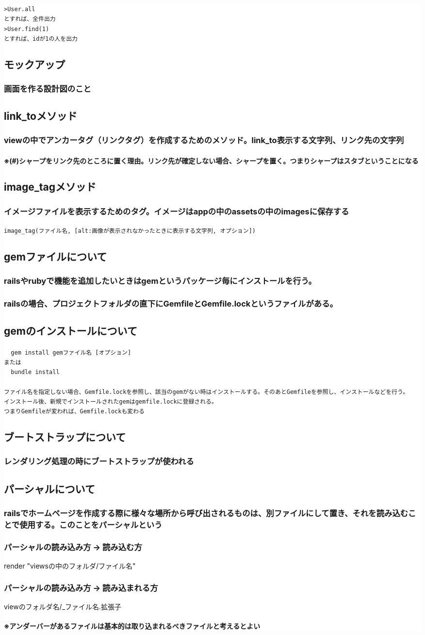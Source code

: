     >User.all
    とすれば、全件出力
    >User.find(1)
    とすれば、idが1の人を出力


## モックアップ
### 画面を作る設計図のこと

## link_toメソッド
### viewの中でアンカータグ（リンクタグ）を作成するためのメソッド。link_to表示する文字列、リンク先の文字列
#### ※(#)シャープをリンク先のところに置く理由。リンク先が確定しない場合、シャープを置く。つまりシャープはスタブということになる

## image_tagメソッド
### イメージファイルを表示するためのタグ。イメージはappの中のassetsの中のimagesに保存する

    image_tag(ファイル名, [alt:画像が表示されなかったときに表示する文字列, オプション])

## gemファイルについて
### railsやrubyで機能を追加したいときはgemというパッケージ毎にインストールを行う。
### railsの場合、プロジェクトフォルダの直下にGemfileとGemfile.lockというファイルがある。

## gemのインストールについて
```
  gem install gemファイル名 [オプション]
または
  bundle install

ファイル名を指定しない場合、Gemfile.lockを参照し、該当のgemがない時はインストールする。そのあとGemfileを参照し、インストールなどを行う。
インストール後、新規でインストールされたgemはgemfile.lockに登録される。
つまりGemfileが変われば、Gemfile.lockも変わる
```

## ブートストラップについて
### レンダリング処理の時にブートストラップが使われる

## パーシャルについて
### railsでホームページを作成する際に様々な場所から呼び出されるものは、別ファイルにして置き、それを読み込むことで使用する。このことをパーシャルという

### パーシャルの読み込み方 -> 読み込む方
  render "viewsの中のフォルダ/ファイル名"
### パーシャルの読み込み方 -> 読み込まれる方
  viewのフォルダ名/_ファイル名.拡張子
#### ※アンダーバーがあるファイルは基本的は取り込まれるべきファイルと考えるとよい
